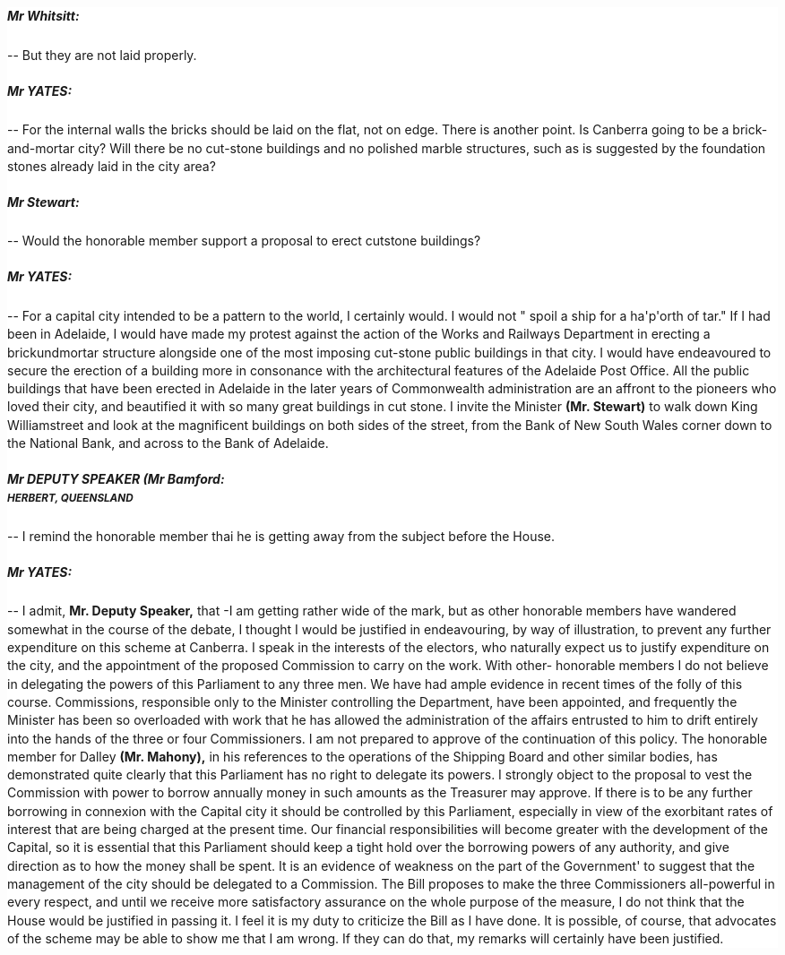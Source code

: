 ##### Mr Whitsitt:

-- But they are not laid properly. 

##### Mr YATES:

-- For the internal walls the bricks should be laid on the flat, not on edge. There is another point. Is Canberra going to be a brick-and-mortar city? Will there be no cut-stone buildings and no polished marble structures, such as is suggested by the foundation stones already laid in the city area? 

##### Mr Stewart:

-- Would the honorable member support a proposal to erect cutstone buildings? 

##### Mr YATES:

-- For a capital city intended to be a pattern to the world, I certainly would. I would not " spoil a ship for a ha'p'orth of tar." If I had been in Adelaide, I would have made my protest against the action of the Works and Railways Department in erecting a brickundmortar structure alongside one of the most imposing cut-stone public buildings in that city. I would have endeavoured to secure the erection of a building more in consonance with the architectural features of the Adelaide Post Office. All the public buildings that have been erected in Adelaide in the later years of Commonwealth administration are an affront to the pioneers who loved their city, and beautified it with so many great buildings in cut stone. I invite the Minister  **(Mr. Stewart)**  to walk down King Williamstreet and look at the magnificent buildings on both sides of the street, from the Bank of New South Wales corner down to the National Bank, and across to the Bank of Adelaide. 

##### Mr DEPUTY SPEAKER (Mr Bamford:<br><small class="text-muted">HERBERT, QUEENSLAND</small>

-- I remind the honorable member thai he is getting away from the subject before the House. 

##### Mr YATES:

-- I admit,  **Mr. Deputy Speaker,**  that -I am getting rather wide of the mark, but as other honorable members have wandered somewhat in the course of the debate, I thought I would be justified in endeavouring, by way of illustration, to prevent any further expenditure on this scheme at Canberra. I speak in the interests of the electors, who naturally expect us to justify expenditure on the city, and the appointment of the proposed Commission to carry on the work. With other- honorable members I do not believe in delegating the powers of this Parliament to any three men. We have had ample evidence in recent times of the folly of this course. Commissions, responsible only to the Minister controlling the Department, have been appointed, and frequently the Minister has been so overloaded with work that he has allowed the administration of the affairs entrusted to him to drift entirely into the hands of the three or four Commissioners. I am not prepared to approve of the continuation of this policy. The honorable member for Dalley  **(Mr. Mahony),**  in his references to the operations of the Shipping Board and other similar bodies, has demonstrated quite clearly that this Parliament has no right to delegate its powers. I strongly object to the proposal to vest the Commission with power to borrow annually money in such amounts as the Treasurer may approve. If there is to be any further borrowing in connexion with the Capital city it should be controlled by this Parliament, especially in view of the exorbitant rates of interest that are being charged at the present time. Our financial responsibilities will become greater with the development of the Capital, so it is essential that this Parliament should keep a tight hold over the borrowing powers of any authority, and give direction as to how the money shall be spent. It is an evidence of weakness on the part of the Government' to suggest that the management of the city should be delegated to a Commission. The Bill proposes to make the three Commissioners all-powerful in every respect, and until we receive more satisfactory assurance on the whole purpose of the measure, I do not think that the House would be justified in passing it. I feel it is my duty to criticize the Bill as I have done. It is possible, of course, that advocates of the scheme may be able to show me that I am wrong. If they can do that, my remarks will certainly have been justified. 
